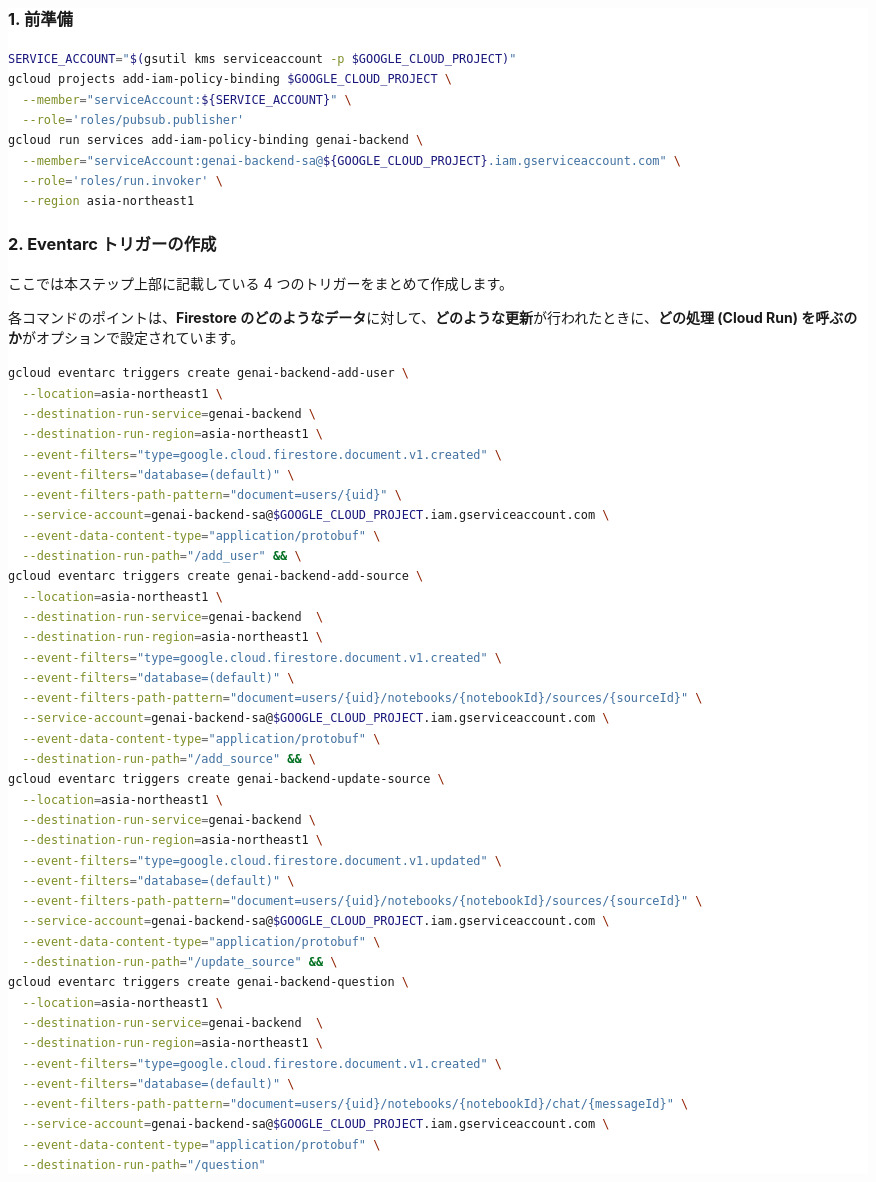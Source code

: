 ### **1. 前準備**

```bash
SERVICE_ACCOUNT="$(gsutil kms serviceaccount -p $GOOGLE_CLOUD_PROJECT)"
gcloud projects add-iam-policy-binding $GOOGLE_CLOUD_PROJECT \
  --member="serviceAccount:${SERVICE_ACCOUNT}" \
  --role='roles/pubsub.publisher'
gcloud run services add-iam-policy-binding genai-backend \
  --member="serviceAccount:genai-backend-sa@${GOOGLE_CLOUD_PROJECT}.iam.gserviceaccount.com" \
  --role='roles/run.invoker' \
  --region asia-northeast1
```

### **2. Eventarc トリガーの作成**

ここでは本ステップ上部に記載している 4 つのトリガーをまとめて作成します。

各コマンドのポイントは、**Firestore のどのようなデータ**に対して、**どのような更新**が行われたときに、**どの処理 (Cloud Run) を呼ぶのか**がオプションで設定されています。

```bash
gcloud eventarc triggers create genai-backend-add-user \
  --location=asia-northeast1 \
  --destination-run-service=genai-backend \
  --destination-run-region=asia-northeast1 \
  --event-filters="type=google.cloud.firestore.document.v1.created" \
  --event-filters="database=(default)" \
  --event-filters-path-pattern="document=users/{uid}" \
  --service-account=genai-backend-sa@$GOOGLE_CLOUD_PROJECT.iam.gserviceaccount.com \
  --event-data-content-type="application/protobuf" \
  --destination-run-path="/add_user" && \
gcloud eventarc triggers create genai-backend-add-source \
  --location=asia-northeast1 \
  --destination-run-service=genai-backend  \
  --destination-run-region=asia-northeast1 \
  --event-filters="type=google.cloud.firestore.document.v1.created" \
  --event-filters="database=(default)" \
  --event-filters-path-pattern="document=users/{uid}/notebooks/{notebookId}/sources/{sourceId}" \
  --service-account=genai-backend-sa@$GOOGLE_CLOUD_PROJECT.iam.gserviceaccount.com \
  --event-data-content-type="application/protobuf" \
  --destination-run-path="/add_source" && \
gcloud eventarc triggers create genai-backend-update-source \
  --location=asia-northeast1 \
  --destination-run-service=genai-backend \
  --destination-run-region=asia-northeast1 \
  --event-filters="type=google.cloud.firestore.document.v1.updated" \
  --event-filters="database=(default)" \
  --event-filters-path-pattern="document=users/{uid}/notebooks/{notebookId}/sources/{sourceId}" \
  --service-account=genai-backend-sa@$GOOGLE_CLOUD_PROJECT.iam.gserviceaccount.com \
  --event-data-content-type="application/protobuf" \
  --destination-run-path="/update_source" && \
gcloud eventarc triggers create genai-backend-question \
  --location=asia-northeast1 \
  --destination-run-service=genai-backend  \
  --destination-run-region=asia-northeast1 \
  --event-filters="type=google.cloud.firestore.document.v1.created" \
  --event-filters="database=(default)" \
  --event-filters-path-pattern="document=users/{uid}/notebooks/{notebookId}/chat/{messageId}" \
  --service-account=genai-backend-sa@$GOOGLE_CLOUD_PROJECT.iam.gserviceaccount.com \
  --event-data-content-type="application/protobuf" \
  --destination-run-path="/question"
```
